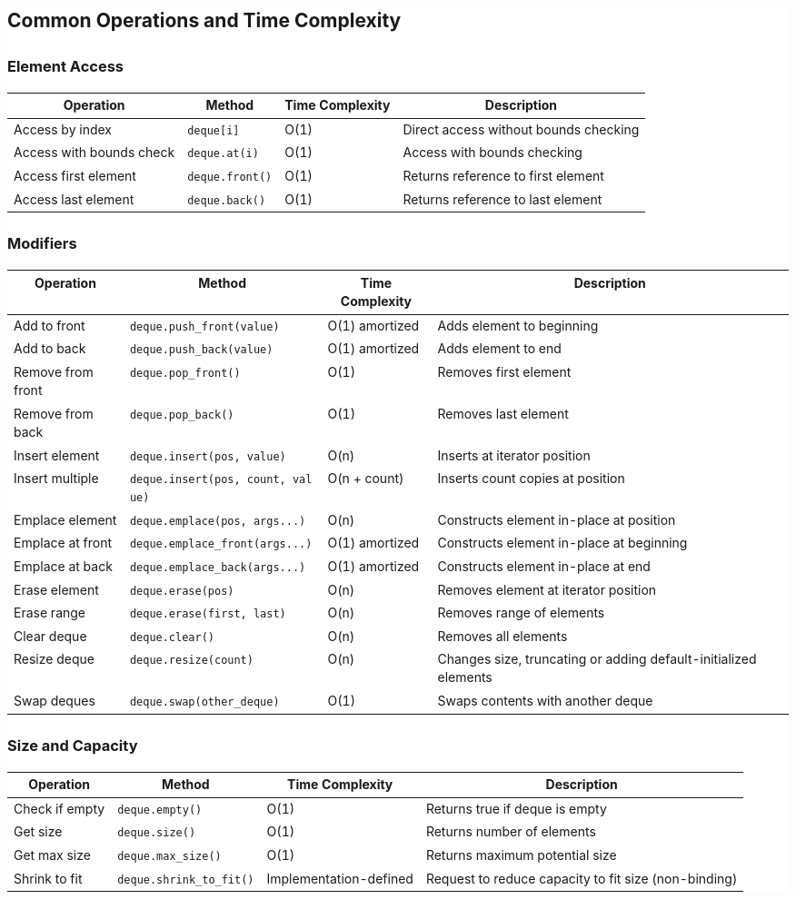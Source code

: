 ## Common Operations and Time Complexity

### Element Access

| Operation | Method | Time Complexity | Description |
|-----------|--------|-----------------|-------------|
| Access by index | `deque[i]` | O(1) | Direct access without bounds checking |
| Access with bounds check | `deque.at(i)` | O(1) | Access with bounds checking |
| Access first element | `deque.front()` | O(1) | Returns reference to first element |
| Access last element | `deque.back()` | O(1) | Returns reference to last element |

### Modifiers

| Operation | Method | Time Complexity | Description |
|-----------|--------|-----------------|-------------|
| Add to front | `deque.push_front(value)` | O(1) amortized | Adds element to beginning |
| Add to back | `deque.push_back(value)` | O(1) amortized | Adds element to end |
| Remove from front | `deque.pop_front()` | O(1) | Removes first element |
| Remove from back | `deque.pop_back()` | O(1) | Removes last element |
| Insert element | `deque.insert(pos, value)` | O(n) | Inserts at iterator position |
| Insert multiple | `deque.insert(pos, count, value)` | O(n + count) | Inserts count copies at position |
| Emplace element | `deque.emplace(pos, args...)` | O(n) | Constructs element in-place at position |
| Emplace at front | `deque.emplace_front(args...)` | O(1) amortized | Constructs element in-place at beginning |
| Emplace at back | `deque.emplace_back(args...)` | O(1) amortized | Constructs element in-place at end |
| Erase element | `deque.erase(pos)` | O(n) | Removes element at iterator position |
| Erase range | `deque.erase(first, last)` | O(n) | Removes range of elements |
| Clear deque | `deque.clear()` | O(n) | Removes all elements |
| Resize deque | `deque.resize(count)` | O(n) | Changes size, truncating or adding default-initialized elements |
| Swap deques | `deque.swap(other_deque)` | O(1) | Swaps contents with another deque |

### Size and Capacity

| Operation | Method | Time Complexity | Description |
|-----------|--------|-----------------|-------------|
| Check if empty | `deque.empty()` | O(1) | Returns true if deque is empty |
| Get size | `deque.size()` | O(1) | Returns number of elements |
| Get max size | `deque.max_size()` | O(1) | Returns maximum potential size |
| Shrink to fit | `deque.shrink_to_fit()` | Implementation-defined | Request to reduce capacity to fit size (non-binding) |
